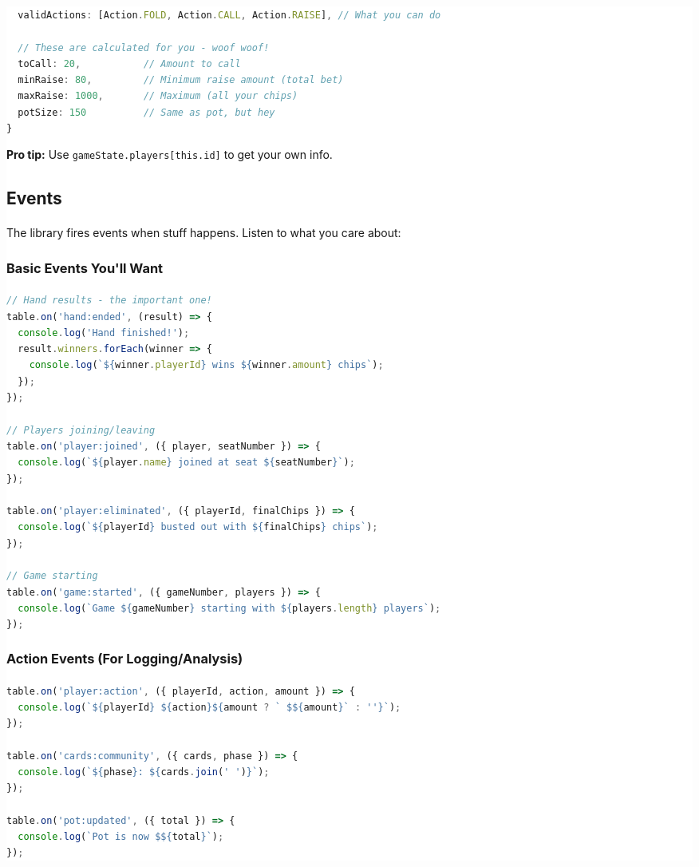 ```javascript
  validActions: [Action.FOLD, Action.CALL, Action.RAISE], // What you can do
  
  // These are calculated for you - woof woof!
  toCall: 20,           // Amount to call
  minRaise: 80,         // Minimum raise amount (total bet)
  maxRaise: 1000,       // Maximum (all your chips)
  potSize: 150          // Same as pot, but hey
}
```

**Pro tip:** Use `gameState.players[this.id]` to get your own info.

## Events

The library fires events when stuff happens. Listen to what you care about:

### Basic Events You'll Want

```javascript
// Hand results - the important one!
table.on('hand:ended', (result) => {
  console.log('Hand finished!');
  result.winners.forEach(winner => {
    console.log(`${winner.playerId} wins ${winner.amount} chips`);
  });
});

// Players joining/leaving
table.on('player:joined', ({ player, seatNumber }) => {
  console.log(`${player.name} joined at seat ${seatNumber}`);
});

table.on('player:eliminated', ({ playerId, finalChips }) => {
  console.log(`${playerId} busted out with ${finalChips} chips`);
});

// Game starting
table.on('game:started', ({ gameNumber, players }) => {
  console.log(`Game ${gameNumber} starting with ${players.length} players`);
});
```

### Action Events (For Logging/Analysis)

```javascript
table.on('player:action', ({ playerId, action, amount }) => {
  console.log(`${playerId} ${action}${amount ? ` $${amount}` : ''}`);
});

table.on('cards:community', ({ cards, phase }) => {
  console.log(`${phase}: ${cards.join(' ')}`);
});

table.on('pot:updated', ({ total }) => {
  console.log(`Pot is now $${total}`);
});
```
